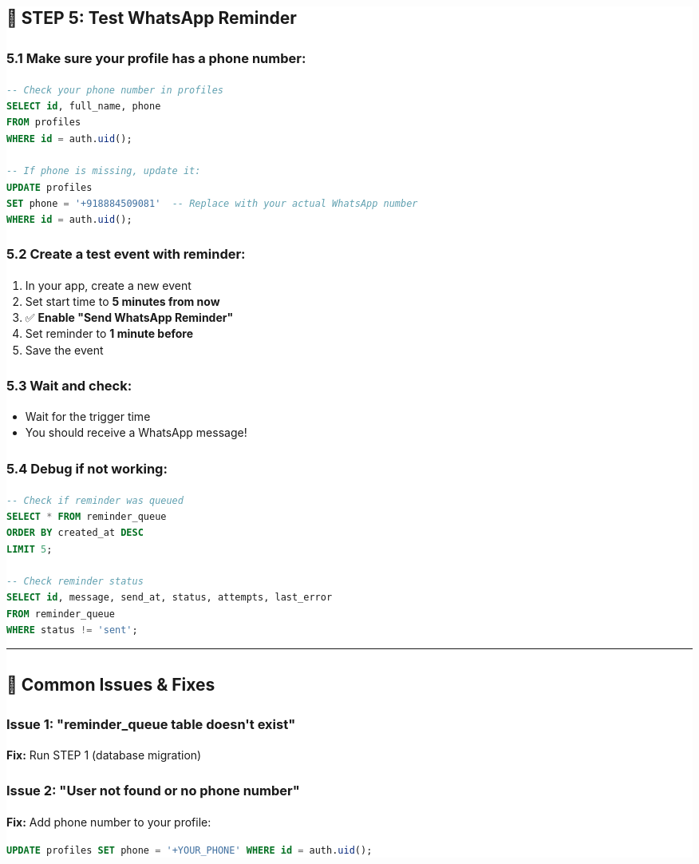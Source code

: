 
## 🧪 STEP 5: Test WhatsApp Reminder

### 5.1 Make sure your profile has a phone number:
```sql
-- Check your phone number in profiles
SELECT id, full_name, phone 
FROM profiles 
WHERE id = auth.uid();

-- If phone is missing, update it:
UPDATE profiles 
SET phone = '+918884509081'  -- Replace with your actual WhatsApp number
WHERE id = auth.uid();
```

### 5.2 Create a test event with reminder:
1. In your app, create a new event
2. Set start time to **5 minutes from now**
3. ✅ **Enable "Send WhatsApp Reminder"**
4. Set reminder to **1 minute before**
5. Save the event

### 5.3 Wait and check:
- Wait for the trigger time
- You should receive a WhatsApp message!

### 5.4 Debug if not working:
```sql
-- Check if reminder was queued
SELECT * FROM reminder_queue 
ORDER BY created_at DESC 
LIMIT 5;

-- Check reminder status
SELECT id, message, send_at, status, attempts, last_error 
FROM reminder_queue 
WHERE status != 'sent';
```

---

## 🐛 Common Issues & Fixes

### Issue 1: "reminder_queue table doesn't exist"
**Fix:** Run STEP 1 (database migration)

### Issue 2: "User not found or no phone number"
**Fix:** Add phone number to your profile:
```sql
UPDATE profiles SET phone = '+YOUR_PHONE' WHERE id = auth.uid();
```
